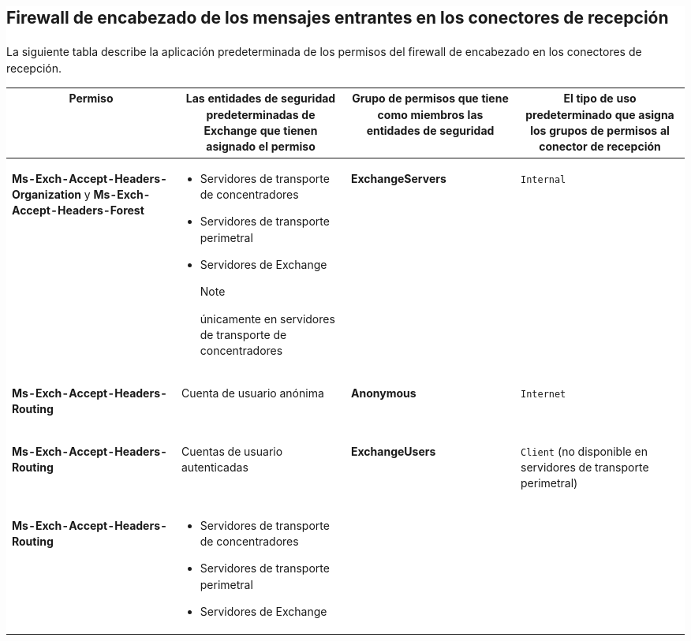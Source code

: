 </table>


## Firewall de encabezado de los mensajes entrantes en los conectores de recepción

La siguiente tabla describe la aplicación predeterminada de los permisos del firewall de encabezado en los conectores de recepción.


<table>
<colgroup>
<col style="width: 25%" />
<col style="width: 25%" />
<col style="width: 25%" />
<col style="width: 25%" />
</colgroup>
<thead>
<tr class="header">
<th>Permiso</th>
<th>Las entidades de seguridad predeterminadas de Exchange que tienen asignado el permiso</th>
<th>Grupo de permisos que tiene como miembros las entidades de seguridad</th>
<th>El tipo de uso predeterminado que asigna los grupos de permisos al conector de recepción</th>
</tr>
</thead>
<tbody>
<tr class="odd">
<td><p><strong>Ms-Exch-Accept-Headers-Organization</strong> y <strong>Ms-Exch-Accept-Headers-Forest</strong></p></td>
<td><ul>
<li><p>Servidores de transporte de concentradores</p></li>
<li><p>Servidores de transporte perimetral</p></li>
<li><p>Servidores de Exchange</p>

> [!NOTE]
> únicamente en servidores de transporte de concentradores


</li>
</ul></td>
<td><p><strong>ExchangeServers</strong></p></td>
<td><p><code>Internal</code></p></td>
</tr>
<tr class="even">
<td><p><strong>Ms-Exch-Accept-Headers-Routing</strong></p></td>
<td><p>Cuenta de usuario anónima</p></td>
<td><p><strong>Anonymous</strong></p></td>
<td><p><code>Internet</code></p></td>
</tr>
<tr class="odd">
<td><p><strong>Ms-Exch-Accept-Headers-Routing</strong></p></td>
<td><p>Cuentas de usuario autenticadas</p></td>
<td><p><strong>ExchangeUsers</strong></p></td>
<td><p><code>Client</code> (no disponible en servidores de transporte perimetral)</p></td>
</tr>
<tr class="even">
<td><p><strong>Ms-Exch-Accept-Headers-Routing</strong></p></td>
<td><ul>
<li><p>Servidores de transporte de concentradores</p></li>
<li><p>Servidores de transporte perimetral</p></li>
<li><p>Servidores de Exchange</p>
